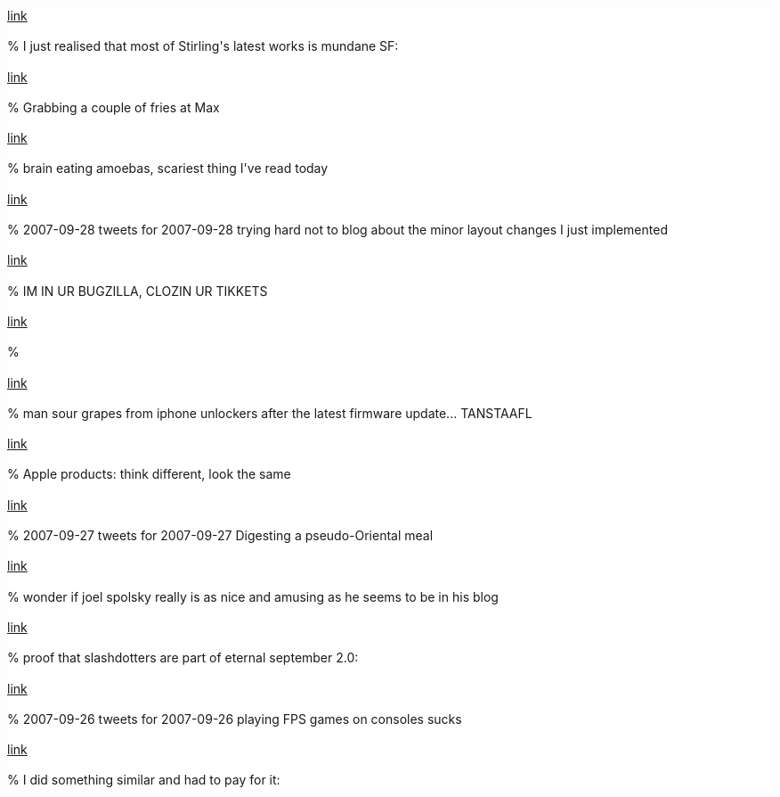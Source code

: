 <p class="twitter-permalink"><a href="https://twitter.com/gerikson/status/301483292">link</a><p>
%
I just realised that most of Stirling's latest works is mundane SF: <http://tinyurl.com/275nsw>

<p class="twitter-permalink"><a href="https://twitter.com/gerikson/status/301620632">link</a><p>
%
Grabbing a couple of fries at Max

<p class="twitter-permalink"><a href="https://twitter.com/gerikson/status/301698292">link</a><p>
%
brain eating amoebas, scariest thing I've read today <http://www.kpho.com/news/14214579/detail.html>

<p class="twitter-permalink"><a href="https://twitter.com/gerikson/status/301841122">link</a><p>
%
2007-09-28 tweets for 2007-09-28
trying hard not to blog about the minor layout changes I just implemented

<p class="twitter-permalink"><a href="https://twitter.com/gerikson/status/298621382">link</a><p>
%
IM IN UR BUGZILLA, CLOZIN UR TIKKETS

<p class="twitter-permalink"><a href="https://twitter.com/gerikson/status/298655022">link</a><p>
%
<http://isitfriday.gnapp.org/>

<p class="twitter-permalink"><a href="https://twitter.com/gerikson/status/298807862">link</a><p>
%
man sour grapes from iphone unlockers after the latest firmware update... TANSTAAFL

<p class="twitter-permalink"><a href="https://twitter.com/gerikson/status/298811132">link</a><p>
%
Apple products: think different, look the same

<p class="twitter-permalink"><a href="https://twitter.com/gerikson/status/299022562">link</a><p>
%
2007-09-27 tweets for 2007-09-27
Digesting a pseudo-Oriental meal

<p class="twitter-permalink"><a href="https://twitter.com/gerikson/status/296920772">link</a><p>
%
wonder if joel spolsky really is as nice and amusing as he seems to be in his blog

<p class="twitter-permalink"><a href="https://twitter.com/gerikson/status/297137942">link</a><p>
%
proof that slashdotters are part of eternal september 2.0: <http://slashdot.org/article.pl?sid=07/09/27/1541252>

<p class="twitter-permalink"><a href="https://twitter.com/gerikson/status/297462162">link</a><p>
%
2007-09-26 tweets for 2007-09-26
playing FPS games on consoles sucks

<p class="twitter-permalink"><a href="https://twitter.com/gerikson/status/294588802">link</a><p>
%
I did something similar and had to pay for it: <http://blogs.msdn.com/oldnewthing/archive/2007/09/26/5131601.aspx>

